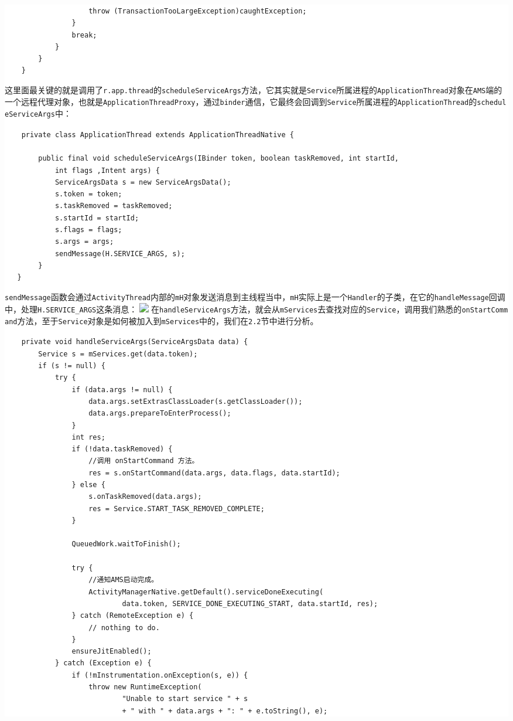 ```
                    throw (TransactionTooLargeException)caughtException;
                }
                break;
            }
        }
    }
```
这里面最关键的就是调用了`r.app.thread`的`scheduleServiceArgs`方法，它其实就是`Service`所属进程的`ApplicationThread`对象在`AMS`端的一个远程代理对象，也就是`ApplicationThreadProxy`，通过`binder`通信，它最终会回调到`Service`所属进程的`ApplicationThread`的`scheduleServiceArgs`中：
```
    private class ApplicationThread extends ApplicationThreadNative {

        public final void scheduleServiceArgs(IBinder token, boolean taskRemoved, int startId,
            int flags ,Intent args) {
            ServiceArgsData s = new ServiceArgsData();
            s.token = token;
            s.taskRemoved = taskRemoved;
            s.startId = startId;
            s.flags = flags;
            s.args = args;
            sendMessage(H.SERVICE_ARGS, s);
        }
   }
```
`sendMessage`函数会通过`ActivityThread`内部的`mH`对象发送消息到主线程当中，`mH`实际上是一个`Handler`的子类，在它的`handleMessage`回调中，处理`H.SERVICE_ARGS`这条消息：
![](http://upload-images.jianshu.io/upload_images/1949836-16ec590cd0223326.png?imageMogr2/auto-orient/strip%7CimageView2/2/w/1240)
在`handleServiceArgs`方法，就会从`mServices`去查找对应的`Service`，调用我们熟悉的`onStartCommand`方法，至于`Service`对象是如何被加入到`mServices`中的，我们在`2.2`节中进行分析。
```
    private void handleServiceArgs(ServiceArgsData data) {
        Service s = mServices.get(data.token);
        if (s != null) {
            try {
                if (data.args != null) {
                    data.args.setExtrasClassLoader(s.getClassLoader());
                    data.args.prepareToEnterProcess();
                }
                int res;
                if (!data.taskRemoved) {
                    //调用 onStartCommand 方法。
                    res = s.onStartCommand(data.args, data.flags, data.startId);
                } else {
                    s.onTaskRemoved(data.args);
                    res = Service.START_TASK_REMOVED_COMPLETE;
                }

                QueuedWork.waitToFinish();

                try {
                    //通知AMS启动完成。
                    ActivityManagerNative.getDefault().serviceDoneExecuting(
                            data.token, SERVICE_DONE_EXECUTING_START, data.startId, res);
                } catch (RemoteException e) {
                    // nothing to do.
                }
                ensureJitEnabled();
            } catch (Exception e) {
                if (!mInstrumentation.onException(s, e)) {
                    throw new RuntimeException(
                            "Unable to start service " + s
                            + " with " + data.args + ": " + e.toString(), e);
```
